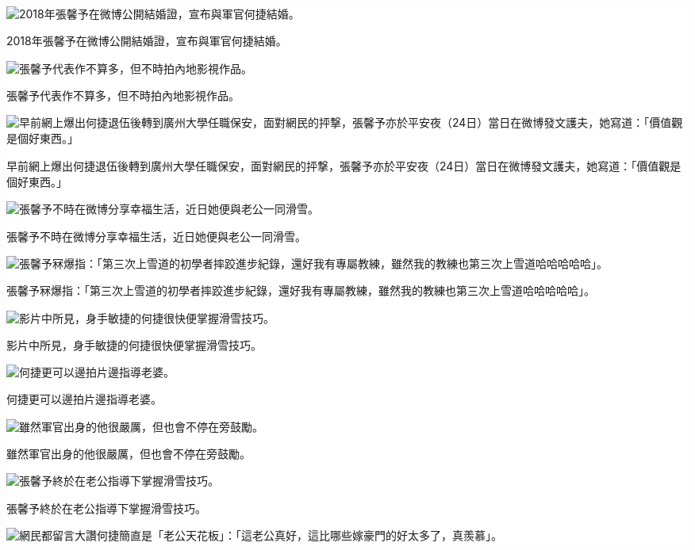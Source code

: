 
 ![2018年張馨予在微博公開結婚證，宣布與軍官何捷結婚。](https://image.hkhl.hk/f/1024p0/0x0/100/none/4719f08f3da75fdfa5474dab7eb3bf9e/2024-12/309_1.jpg)


2018年張馨予在微博公開結婚證，宣布與軍官何捷結婚。



 ![張馨予代表作不算多，但不時拍內地影視作品。](https://image.hkhl.hk/f/1024p0/0x0/100/none/582eac0a26109f07a0b086da0c9b41aa/2025-02/bkn-20250213000142724-0213_00862_001_07p.jpg)


張馨予代表作不算多，但不時拍內地影視作品。



 ![早前網上爆出何捷退伍後轉到廣州大學任職保安，面對網民的抨撃，張馨予亦於平安夜（24日）當日在微博發文護夫，她寫道：「價值觀是個好東西。」](https://image.hkhl.hk/f/1024p0/0x0/100/none/7f99cb4ef4d3b3fbbeb88d014c7e32f2/2024-12/501_5.png)


早前網上爆出何捷退伍後轉到廣州大學任職保安，面對網民的抨撃，張馨予亦於平安夜（24日）當日在微博發文護夫，她寫道：「價值觀是個好東西。」



 ![張馨予不時在微博分享幸福生活，近日她便與老公一同滑雪。](https://image.hkhl.hk/f/1024p0/0x0/100/none/eb93ee00abd002b320abc5ed5f204cec/2025-02/001UqFPjgy1hxwuawniywj62c0340x6q02.jpg)


張馨予不時在微博分享幸福生活，近日她便與老公一同滑雪。



 ![張馨予冧爆指：「第三次上雪道的初學者摔跤進步紀錄，還好我有專屬教練，雖然我的教練也第三次上雪道哈哈哈哈哈」。](https://image.hkhl.hk/f/1024p0/0x0/100/none/36880caad8a97c8e1960bd60495bbce8/2025-02/001UqFPjly1hyh0t7r6d7j61y02nqu0y02.jpg)


張馨予冧爆指：「第三次上雪道的初學者摔跤進步紀錄，還好我有專屬教練，雖然我的教練也第三次上雪道哈哈哈哈哈」。



 ![影片中所見，身手敏捷的何捷很快便掌握滑雪技巧。](https://image.hkhl.hk/f/1024p0/0x0/100/none/b7cb1a3b68473ff8721d323a46fd09ef/2025-02/001UqFPjly1hyh0tq1sk6j62c0340x6r02.jpg)


影片中所見，身手敏捷的何捷很快便掌握滑雪技巧。



 ![何捷更可以邊拍片邊指導老婆。](https://image.hkhl.hk/f/1024p0/0x0/100/none/7aaf81d9888b56317f95396c53cc4640/2025-02/VS----0_05_.jpg)


何捷更可以邊拍片邊指導老婆。



 ![雖然軍官出身的他很嚴厲，但也會不停在旁鼓勵。](https://image.hkhl.hk/f/1024p0/0x0/100/none/9b066e3ff9fd008b89cb38bc3a28b588/2025-02/VS----0_06__1.jpg)


雖然軍官出身的他很嚴厲，但也會不停在旁鼓勵。



 ![張馨予終於在老公指導下掌握滑雪技巧。](https://image.hkhl.hk/f/1024p0/0x0/100/none/9129a3442ce0748e40510b2c1f7e43b2/2025-02/VS----1_19_.jpg)


張馨予終於在老公指導下掌握滑雪技巧。



 ![網民都留言大讚何捷簡直是「老公天花板」：「這老公真好，這比哪些嫁豪門的好太多了，真羨慕」。](https://image.hkhl.hk/f/1024p0/0x0/100/none/8988b6bf0dd4047e7d96f80f1f9a1790/2025-02/001UqFPjly1hyiw83wvkzj61sc2ds1ky02.jpg)

